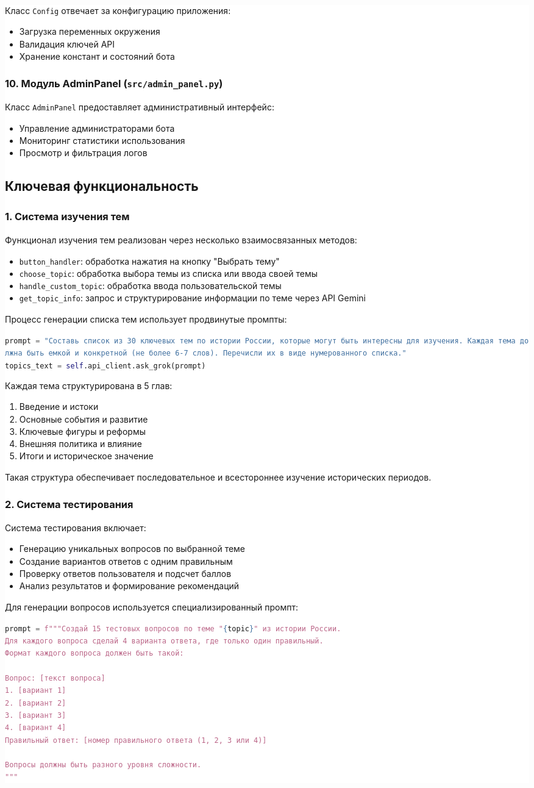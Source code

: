Класс `Config` отвечает за конфигурацию приложения:
- Загрузка переменных окружения
- Валидация ключей API
- Хранение констант и состояний бота

### 10. Модуль AdminPanel (`src/admin_panel.py`)

Класс `AdminPanel` предоставляет административный интерфейс:
- Управление администраторами бота
- Мониторинг статистики использования
- Просмотр и фильтрация логов

## Ключевая функциональность

### 1. Система изучения тем

Функционал изучения тем реализован через несколько взаимосвязанных методов:
- `button_handler`: обработка нажатия на кнопку "Выбрать тему"
- `choose_topic`: обработка выбора темы из списка или ввода своей темы
- `handle_custom_topic`: обработка ввода пользовательской темы
- `get_topic_info`: запрос и структурирование информации по теме через API Gemini

Процесс генерации списка тем использует продвинутые промпты:

```python
prompt = "Составь список из 30 ключевых тем по истории России, которые могут быть интересны для изучения. Каждая тема должна быть емкой и конкретной (не более 6-7 слов). Перечисли их в виде нумерованного списка."
topics_text = self.api_client.ask_grok(prompt)
```

Каждая тема структурирована в 5 глав:
1. Введение и истоки
2. Основные события и развитие
3. Ключевые фигуры и реформы
4. Внешняя политика и влияние
5. Итоги и историческое значение

Такая структура обеспечивает последовательное и всестороннее изучение исторических периодов.

### 2. Система тестирования

Система тестирования включает:
- Генерацию уникальных вопросов по выбранной теме
- Создание вариантов ответов с одним правильным
- Проверку ответов пользователя и подсчет баллов
- Анализ результатов и формирование рекомендаций

Для генерации вопросов используется специализированный промпт:

```python
prompt = f"""Создай 15 тестовых вопросов по теме "{topic}" из истории России.
Для каждого вопроса сделай 4 варианта ответа, где только один правильный.
Формат каждого вопроса должен быть такой:

Вопрос: [текст вопроса]
1. [вариант 1]
2. [вариант 2]
3. [вариант 3]
4. [вариант 4]
Правильный ответ: [номер правильного ответа (1, 2, 3 или 4)]

Вопросы должны быть разного уровня сложности.
"""
```
